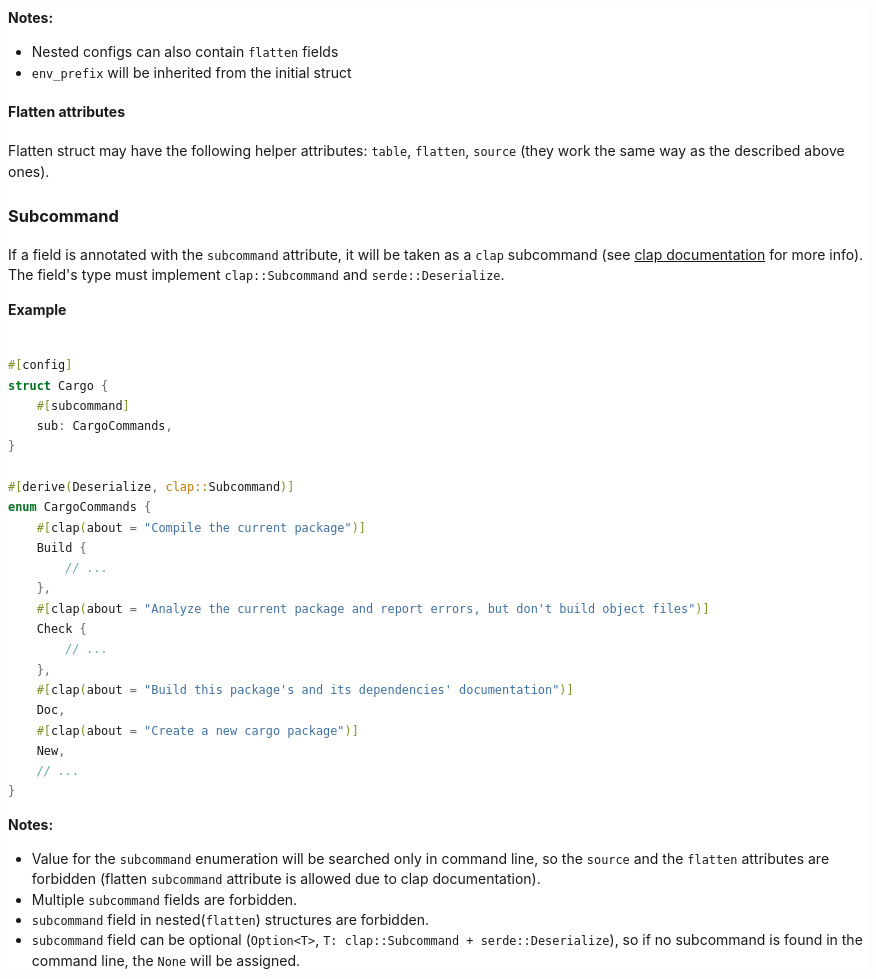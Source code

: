 **Notes:**

- Nested configs can also contain `flatten` fields
- `env_prefix` will be inherited from the initial struct

#### Flatten attributes

Flatten struct may have the following helper attributes: `table`, `flatten`, `source` (they work the same way as the
described above ones).

### Subcommand

If a field is annotated with the `subcommand` attribute, it will be taken as a `clap` subcommand
(see [clap documentation](https://docs.rs/clap/latest/clap/_derive/_tutorial/index.html#subcommands) for more info).
The field's type must implement `clap::Subcommand` and `serde::Deserialize`.

**Example**

```rust

#[config]
struct Cargo {
    #[subcommand]
    sub: CargoCommands,
}

#[derive(Deserialize, clap::Subcommand)]
enum CargoCommands {
    #[clap(about = "Compile the current package")]
    Build {
        // ...
    },
    #[clap(about = "Analyze the current package and report errors, but don't build object files")]
    Check {
        // ...
    },
    #[clap(about = "Build this package's and its dependencies' documentation")]
    Doc,
    #[clap(about = "Create a new cargo package")]
    New,
    // ...
}
```

**Notes:**

- Value for the `subcommand` enumeration will be searched only in command line, so the `source` and the `flatten`
  attributes are forbidden
  (flatten `subcommand` attribute is allowed due to clap documentation).
- Multiple `subcommand` fields are forbidden.
- `subcommand` field in nested(`flatten`) structures are forbidden.
- `subcommand` field can be optional (`Option<T>`, `T: clap::Subcommand + serde::Deserialize`),
  so if no subcommand is found in the command line, the `None` will be assigned.

